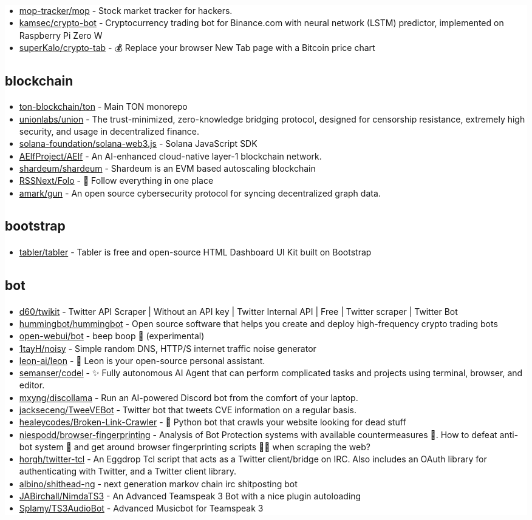 - [mop-tracker/mop](https://github.com/mop-tracker/mop) - Stock market tracker for hackers.
- [kamsec/crypto-bot](https://github.com/kamsec/crypto-bot) - Cryptocurrency trading bot for Binance.com with neural network (LSTM) predictor, implemented on Raspberry Pi Zero W
- [superKalo/crypto-tab](https://github.com/superKalo/crypto-tab) - :moneybag: Replace your browser New Tab page with a Bitcoin price chart

## blockchain 

- [ton-blockchain/ton](https://github.com/ton-blockchain/ton) - Main TON monorepo
- [unionlabs/union](https://github.com/unionlabs/union) - The trust-minimized, zero-knowledge bridging protocol, designed for censorship resistance, extremely high security, and usage in decentralized finance.
- [solana-foundation/solana-web3.js](https://github.com/solana-foundation/solana-web3.js) - Solana JavaScript SDK
- [AElfProject/AElf](https://github.com/AElfProject/AElf) - An AI-enhanced cloud-native layer-1 blockchain network.
- [shardeum/shardeum](https://github.com/shardeum/shardeum) - Shardeum is an EVM based autoscaling blockchain
- [RSSNext/Folo](https://github.com/RSSNext/Folo) - 🧡 Follow everything in one place
- [amark/gun](https://github.com/amark/gun) - An open source cybersecurity protocol for syncing decentralized graph data.

## bootstrap 

- [tabler/tabler](https://github.com/tabler/tabler) - Tabler is free and open-source HTML Dashboard UI Kit built on Bootstrap

## bot 

- [d60/twikit](https://github.com/d60/twikit) - Twitter API Scraper | Without an API key | Twitter Internal API | Free | Twitter scraper | Twitter Bot
- [hummingbot/hummingbot](https://github.com/hummingbot/hummingbot) - Open source software that helps you create and deploy high-frequency crypto trading bots
- [open-webui/bot](https://github.com/open-webui/bot) - beep boop 🤖 (experimental)
- [1tayH/noisy](https://github.com/1tayH/noisy) - Simple random DNS, HTTP/S internet traffic noise generator
- [leon-ai/leon](https://github.com/leon-ai/leon) - 🧠 Leon is your open-source personal assistant.
- [semanser/codel](https://github.com/semanser/codel) - ✨ Fully autonomous AI Agent that can perform complicated tasks and projects using terminal, browser, and editor.
- [mxyng/discollama](https://github.com/mxyng/discollama) - Run an AI-powered Discord bot from the comfort of your laptop.
- [jackseceng/TweeVEBot](https://github.com/jackseceng/TweeVEBot) - Twitter bot that tweets CVE information on a regular basis.
- [healeycodes/Broken-Link-Crawler](https://github.com/healeycodes/Broken-Link-Crawler) - :robot: Python bot that crawls your website looking for dead stuff
- [niespodd/browser-fingerprinting](https://github.com/niespodd/browser-fingerprinting) - Analysis of Bot Protection systems with available countermeasures 🚿. How to defeat anti-bot system 👻 and get around browser fingerprinting scripts 🕵️‍♂️ when scraping the web?
- [horgh/twitter-tcl](https://github.com/horgh/twitter-tcl) - An Eggdrop Tcl script that acts as a Twitter client/bridge on IRC. Also includes an OAuth library for authenticating with Twitter, and a Twitter client library.
- [albino/shithead-ng](https://github.com/albino/shithead-ng) - next generation markov chain irc shitposting bot
- [JABirchall/NimdaTS3](https://github.com/JABirchall/NimdaTS3) - An Advanced Teamspeak 3 Bot with a nice plugin autoloading
- [Splamy/TS3AudioBot](https://github.com/Splamy/TS3AudioBot) - Advanced Musicbot for Teamspeak 3
